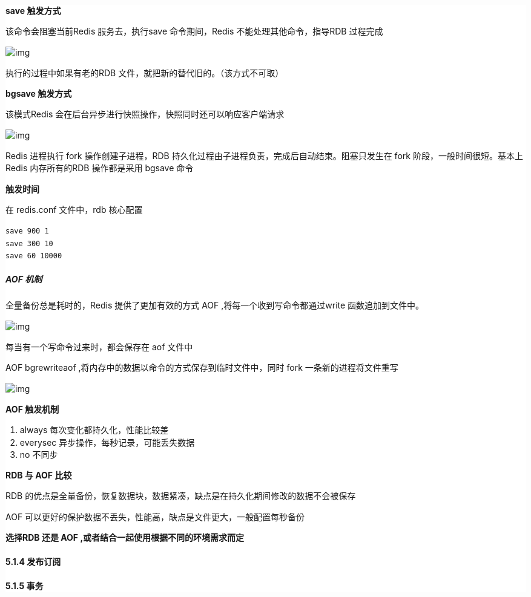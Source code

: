 **save 触发方式**

该命令会阻塞当前Redis 服务去，执行save 命令期间，Redis 不能处理其他命令，指导RDB 过程完成

![img](https://pics1.baidu.com/feed/e7cd7b899e510fb3aa8c05042b22c093d0430ca7.jpeg?token=7ed4cf784a82d04e60b8dc72cf7e3c24&s=EDBAA5565D1859C85444707E02005071)

执行的过程中如果有老的RDB 文件，就把新的替代旧的。（该方式不可取）

**bgsave 触发方式**

该模式Redis 会在后台异步进行快照操作，快照同时还可以响应客户端请求

![img](https://pics5.baidu.com/feed/023b5bb5c9ea15cefb035bc8431132f53b87b21e.jpeg?token=a72f072d65d2de548d71bb459cd0bf4f&s=05AAFE168FF04C8A10FD2DEE0300E032)

Redis 进程执行 fork 操作创建子进程，RDB 持久化过程由子进程负责，完成后自动结束。阻塞只发生在 fork 阶段，一般时间很短。基本上Redis 内存所有的RDB 操作都是采用 bgsave 命令

**触发时间**

在 redis.conf 文件中，rdb 核心配置

```xml
save 900 1
save 300 10
save 60 10000
```

##### AOF 机制

全量备份总是耗时的，Redis 提供了更加有效的方式 AOF ,将每一个收到写命令都通过write 函数追加到文件中。

![img](https://pics3.baidu.com/feed/32fa828ba61ea8d3c2502e396b1b3848251f58b0.jpeg?token=394597ccd73bd15778c518b5c5be6998&s=2D62E7169D305F8A847546E20200B036)

每当有一个写命令过来时，都会保存在 aof 文件中

AOF  bgrewriteaof ,将内存中的数据以命令的方式保存到临时文件中，同时 fork 一条新的进程将文件重写

![img](https://pics7.baidu.com/feed/09fa513d269759ee28454d2c4cea4b106c22dfd3.jpeg?token=86eda46b8bcd54a7a0e7d8a37d87bee8&s=EDB2A4579D317B824660D4DF0200E036)

**AOF 触发机制**

1. always 每次变化都持久化，性能比较差
2. everysec  异步操作，每秒记录，可能丢失数据
3. no  不同步

**RDB 与 AOF 比较**

RDB 的优点是全量备份，恢复数据块，数据紧凑，缺点是在持久化期间修改的数据不会被保存

AOF   可以更好的保护数据不丢失，性能高，缺点是文件更大，一般配置每秒备份

**选择RDB 还是 AOF ,或者结合一起使用根据不同的环境需求而定**

#### 5.1.4 发布订阅



#### 5.1.5  事务



